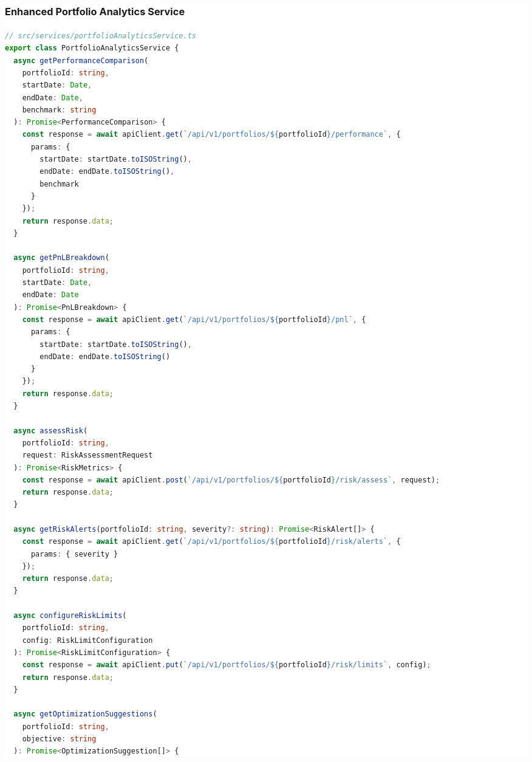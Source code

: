 ### Enhanced Portfolio Analytics Service

```typescript
// src/services/portfolioAnalyticsService.ts
export class PortfolioAnalyticsService {
  async getPerformanceComparison(
    portfolioId: string,
    startDate: Date,
    endDate: Date,
    benchmark: string
  ): Promise<PerformanceComparison> {
    const response = await apiClient.get(`/api/v1/portfolios/${portfolioId}/performance`, {
      params: {
        startDate: startDate.toISOString(),
        endDate: endDate.toISOString(),
        benchmark
      }
    });
    return response.data;
  }

  async getPnLBreakdown(
    portfolioId: string,
    startDate: Date,
    endDate: Date
  ): Promise<PnLBreakdown> {
    const response = await apiClient.get(`/api/v1/portfolios/${portfolioId}/pnl`, {
      params: {
        startDate: startDate.toISOString(),
        endDate: endDate.toISOString()
      }
    });
    return response.data;
  }

  async assessRisk(
    portfolioId: string,
    request: RiskAssessmentRequest
  ): Promise<RiskMetrics> {
    const response = await apiClient.post(`/api/v1/portfolios/${portfolioId}/risk/assess`, request);
    return response.data;
  }

  async getRiskAlerts(portfolioId: string, severity?: string): Promise<RiskAlert[]> {
    const response = await apiClient.get(`/api/v1/portfolios/${portfolioId}/risk/alerts`, {
      params: { severity }
    });
    return response.data;
  }

  async configureRiskLimits(
    portfolioId: string,
    config: RiskLimitConfiguration
  ): Promise<RiskLimitConfiguration> {
    const response = await apiClient.put(`/api/v1/portfolios/${portfolioId}/risk/limits`, config);
    return response.data;
  }

  async getOptimizationSuggestions(
    portfolioId: string,
    objective: string
  ): Promise<OptimizationSuggestion[]> {
```